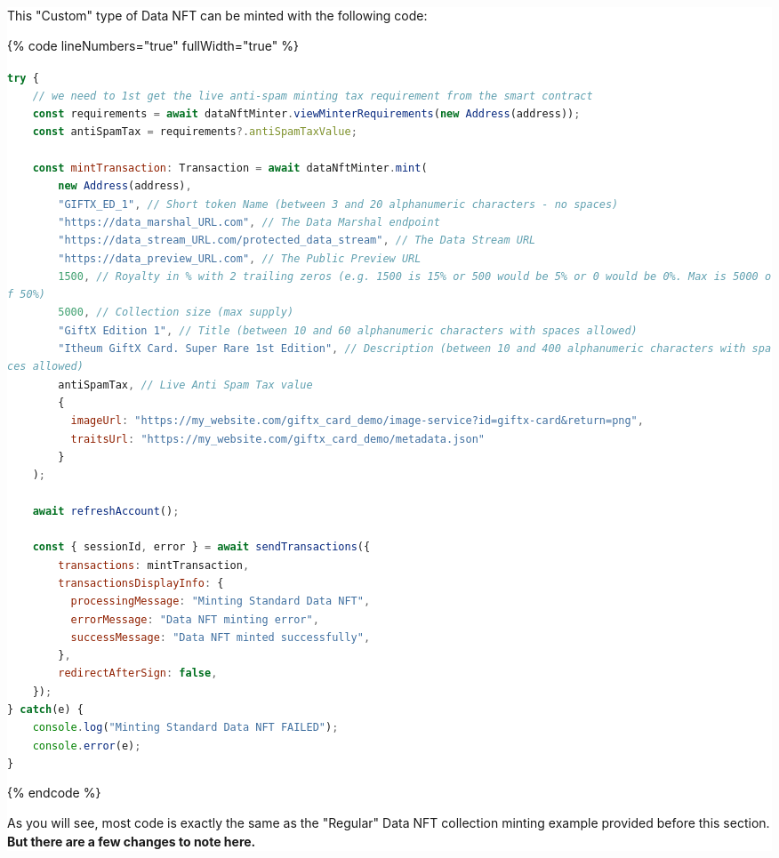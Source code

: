 

This "Custom" type of Data NFT can be minted with the following code:

{% code lineNumbers="true" fullWidth="true" %}
```javascript
try {
    // we need to 1st get the live anti-spam minting tax requirement from the smart contract
    const requirements = await dataNftMinter.viewMinterRequirements(new Address(address));
    const antiSpamTax = requirements?.antiSpamTaxValue;

    const mintTransaction: Transaction = await dataNftMinter.mint(
        new Address(address),
        "GIFTX_ED_1", // Short token Name (between 3 and 20 alphanumeric characters - no spaces)
        "https://data_marshal_URL.com", // The Data Marshal endpoint
        "https://data_stream_URL.com/protected_data_stream", // The Data Stream URL
        "https://data_preview_URL.com", // The Public Preview URL
        1500, // Royalty in % with 2 trailing zeros (e.g. 1500 is 15% or 500 would be 5% or 0 would be 0%. Max is 5000 of 50%)
        5000, // Collection size (max supply)
        "GiftX Edition 1", // Title (between 10 and 60 alphanumeric characters with spaces allowed)
        "Itheum GiftX Card. Super Rare 1st Edition", // Description (between 10 and 400 alphanumeric characters with spaces allowed)
        antiSpamTax, // Live Anti Spam Tax value
        {
          imageUrl: "https://my_website.com/giftx_card_demo/image-service?id=giftx-card&return=png",
          traitsUrl: "https://my_website.com/giftx_card_demo/metadata.json"
        }
    );

    await refreshAccount();

    const { sessionId, error } = await sendTransactions({
        transactions: mintTransaction,
        transactionsDisplayInfo: {
          processingMessage: "Minting Standard Data NFT",
          errorMessage: "Data NFT minting error",
          successMessage: "Data NFT minted successfully",
        },
        redirectAfterSign: false,
    });
} catch(e) {
    console.log("Minting Standard Data NFT FAILED");
    console.error(e);
}

```
{% endcode %}



As you will see, most code is exactly the same as the "Regular" Data NFT collection minting example provided before this section.  **But there are a few changes to note here.**&#x20;
